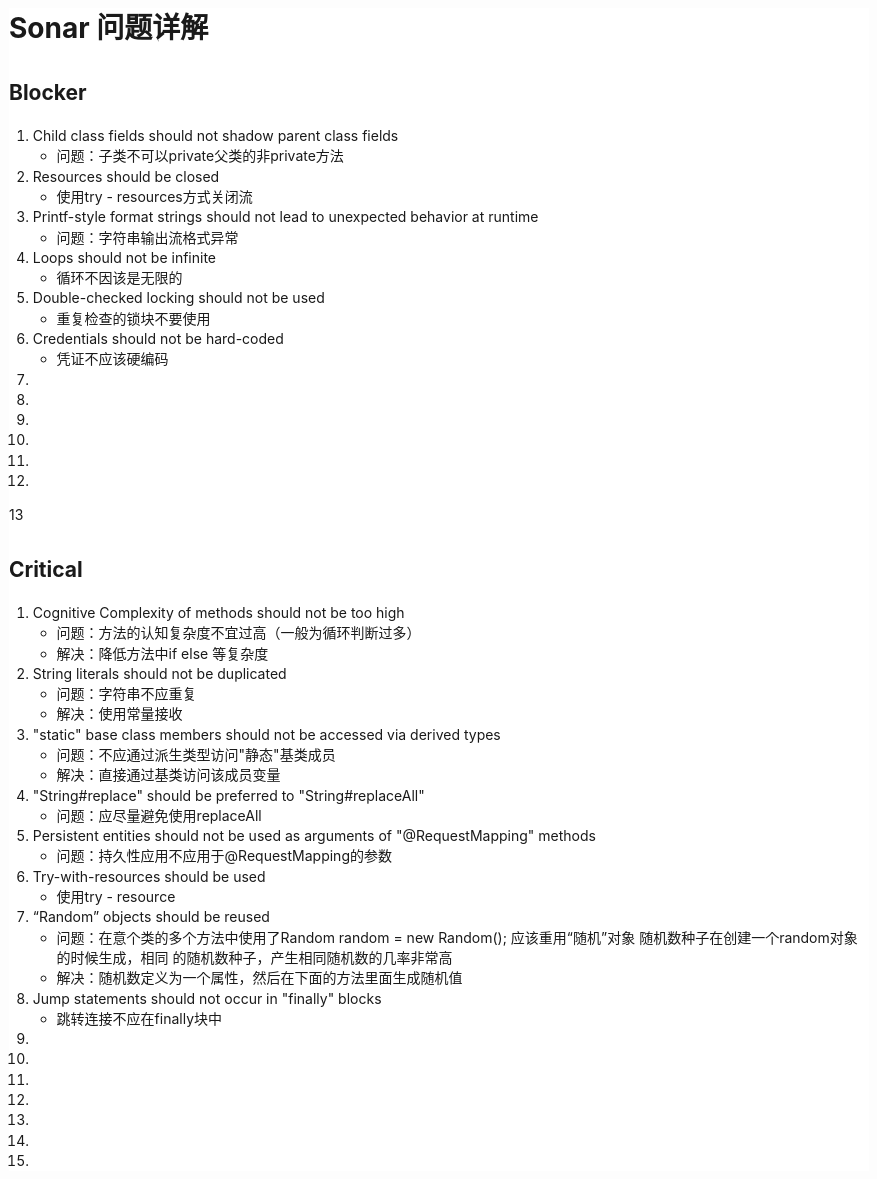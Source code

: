 
# Sonar 问题详解

## Blocker
1. Child class fields should not shadow parent class fields
    * 问题：子类不可以private父类的非private方法
2. Resources should be closed
    * 使用try - resources方式关闭流
3. Printf-style format strings should not lead to unexpected behavior at runtime
    * 问题：字符串输出流格式异常
4. Loops should not be infinite
    * 循环不因该是无限的
5. Double-checked locking should not be used
    * 重复检查的锁块不要使用
6. Credentials should not be hard-coded
    * 凭证不应该硬编码
7. 
8. 
9. 
10. 
11. 
12. 
13

## Critical
1. Cognitive Complexity of methods should not be too high
    * 问题：方法的认知复杂度不宜过高（一般为循环判断过多）
    * 解决：降低方法中if else 等复杂度
2. String literals should not be duplicated
    * 问题：字符串不应重复
    * 解决：使用常量接收
3. "static" base class members should not be accessed via derived types
    * 问题：不应通过派生类型访问"静态"基类成员
    * 解决：直接通过基类访问该成员变量
4. "String#replace" should be preferred to "String#replaceAll"
    * 问题：应尽量避免使用replaceAll
5. Persistent entities should not be used as arguments of "@RequestMapping" methods
    * 问题：持久性应用不应用于@RequestMapping的参数
6. Try-with-resources should be used
    * 使用try - resource
7.  “Random” objects should be reused
    * 问题：在意个类的多个方法中使用了Random random = new Random(); 应该重用“随机”对象 随机数种子在创建一个random对象的时候生成，相同 的随机数种子，产生相同随机数的几率非常高
    * 解决：随机数定义为一个属性，然后在下面的方法里面生成随机值
8. Jump statements should not occur in "finally" blocks
    * 跳转连接不应在finally块中
9.
10.
11.
12.
13.
14.
15.
